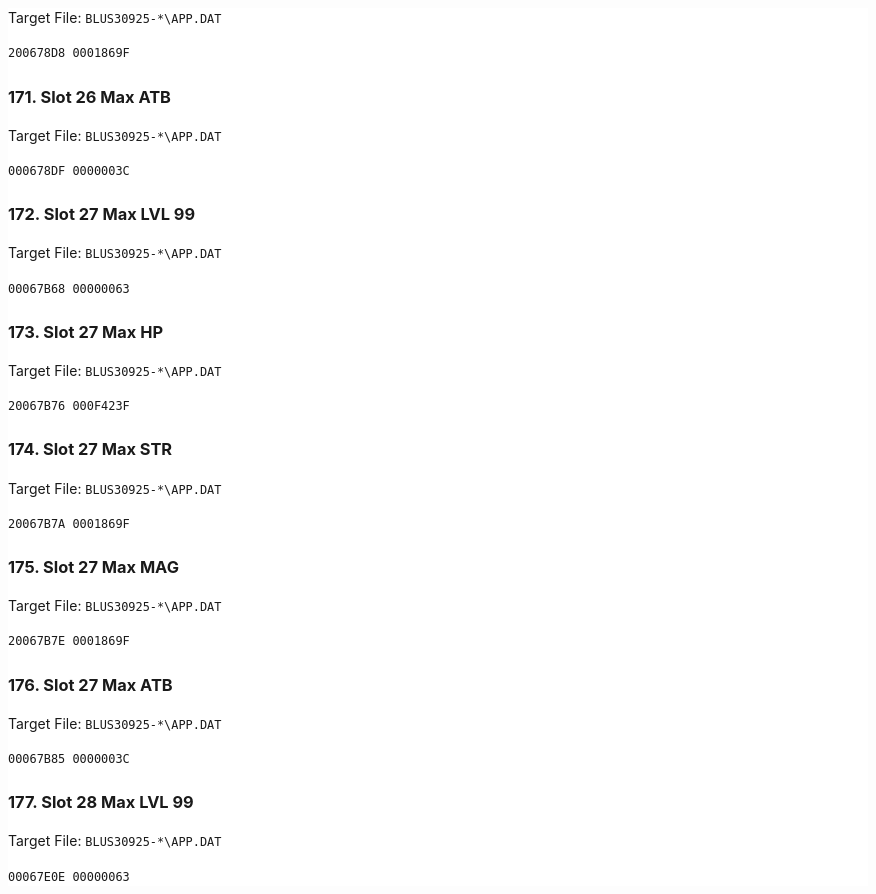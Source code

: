 Target File: `BLUS30925-*\APP.DAT`

```
200678D8 0001869F
```

### 171. Slot 26 Max ATB

Target File: `BLUS30925-*\APP.DAT`

```
000678DF 0000003C
```

### 172. Slot 27 Max LVL 99

Target File: `BLUS30925-*\APP.DAT`

```
00067B68 00000063
```

### 173. Slot 27 Max HP

Target File: `BLUS30925-*\APP.DAT`

```
20067B76 000F423F
```

### 174. Slot 27 Max STR

Target File: `BLUS30925-*\APP.DAT`

```
20067B7A 0001869F
```

### 175. Slot 27 Max MAG

Target File: `BLUS30925-*\APP.DAT`

```
20067B7E 0001869F
```

### 176. Slot 27 Max ATB

Target File: `BLUS30925-*\APP.DAT`

```
00067B85 0000003C
```

### 177. Slot 28 Max LVL 99

Target File: `BLUS30925-*\APP.DAT`

```
00067E0E 00000063
```

